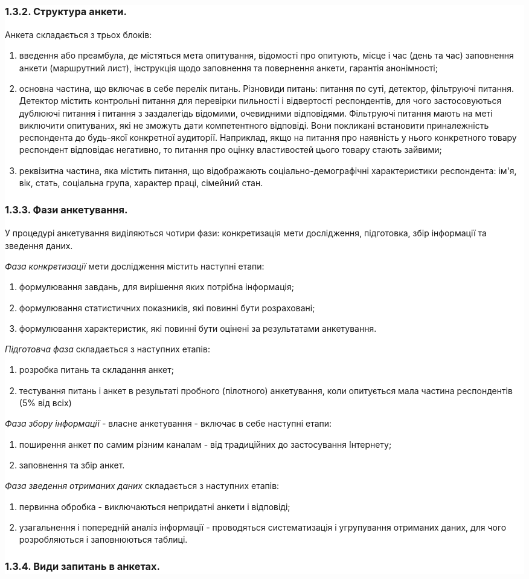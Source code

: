 ### 1.3.2. Структура анкети.

Анкета складається з трьох блоків:

1) введення або преамбула, де містяться мета опитування, відомості про опитують,
місце і час (день та час) заповнення анкети (маршрутний лист), інструкція щодо
заповнення та повернення анкети, гарантія анонімності;

2) основна частина, що включає в себе перелік питань. Різновиди питань: питання
по суті, детектор, фільтруючі питання. Детектор містить контрольні питання для
перевірки пильності і відвертості респондентів, для чого застосовуються дублюючі
питання і питання з заздалегідь відомими, очевидними відповідями. Фільтруючі
питання мають на меті виключити опитуваних, які не зможуть дати компетентного
відповіді. Вони покликані встановити приналежність респондента до будь-якої
конкретної аудиторії. Наприклад, якщо на питання про наявність у нього
конкретного товару респондент відповідає негативно, то питання про оцінку
властивостей цього товару стають зайвими;

3) реквізитна частина, яка містить питання, що відображають
соціально-демографічні характеристики респондента: ім'я, вік, стать, соціальна
група, характер праці, сімейний стан.

### 1.3.3. Фази анкетування.

У процедурі анкетування виділяються чотири фази: конкретизація мети дослідження,
підготовка, збір інформації та зведення даних.

*Фаза конкретизації* мети дослідження містить наступні етапи:

1) формулювання завдань, для вирішення яких потрібна інформація;

2) формулювання статистичних показників, які повинні бути розраховані;

3) формулювання характеристик, які повинні бути оцінені за результатами
анкетування.

*Підготовча фаза* складається з наступних етапів:

1) розробка питань та складання анкет;

2) тестування питань і анкет в результаті пробного (пілотного) анкетування, коли
опитується мала частина респондентів (5% від всіх)

*Фаза збору інформації* - власне анкетування - включає в себе наступні етапи:

1) поширення анкет по самим різним каналам - від традиційних до застосування
Інтернету;

2) заповнення та збір анкет.

*Фаза зведення отриманих даних* складається з наступних етапів:

1) первинна обробка - виключаються непридатні анкети і відповіді;

2) узагальнення і попередній аналіз інформації - проводяться систематизація і
угрупування отриманих даних, для чого розробляються і заповнюються таблиці.

### 1.3.4. Види запитань в анкетах.
